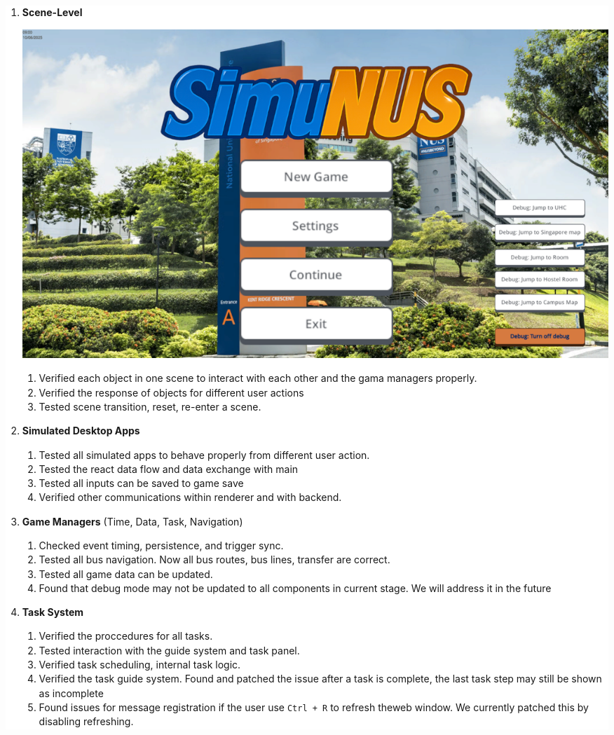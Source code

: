 1. **Scene-Level**

   ![](pictures/unity-main-menu.png)

   1. Verified each object in one scene to interact with each other and the gama managers properly.
   1. Verified the response of objects for different user actions
   1. Tested scene transition, reset, re-enter a scene.

2. **Simulated Desktop Apps**

   1. Tested all simulated apps to behave properly from different user action.
   1. Tested the react data flow and data exchange with main
   1. Tested all inputs can be saved to game save
   1. Verified other communications within renderer and with backend.

3. **Game Managers** (Time, Data, Task, Navigation)

   1. Checked event timing, persistence, and trigger sync.
   1. Tested all bus navigation. Now all bus routes, bus lines, transfer are correct.
   1. Tested all game data can be updated.
   1. Found that debug mode may not be updated to all components in current stage. We will address it in the future

4. **Task System**

   1. Verified the proccedures for all tasks.
   1. Tested interaction with the guide system and task panel.
   1. Verified task scheduling, internal task logic.
   1. Verified the task guide system. Found and patched the issue after a task is complete, the last task step may still be shown as incomplete
   1. Found issues for message registration if the user use `Ctrl + R` to refresh theweb window. We currently patched this by disabling refreshing.
